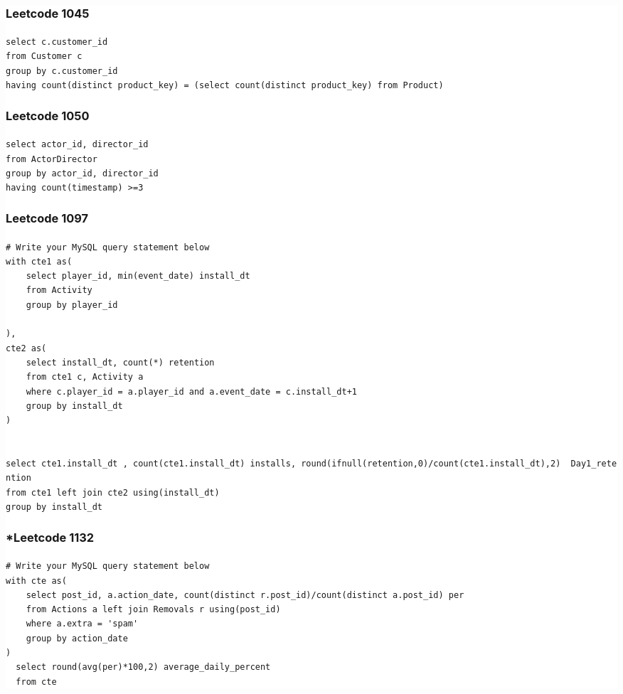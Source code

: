 ### Leetcode 1045

```mysql
select c.customer_id 
from Customer c
group by c.customer_id 
having count(distinct product_key) = (select count(distinct product_key) from Product)
```

### Leetcode 1050

```mysql
select actor_id, director_id
from ActorDirector
group by actor_id, director_id
having count(timestamp) >=3
```

### Leetcode 1097

```mysql
# Write your MySQL query statement below
with cte1 as(
    select player_id, min(event_date) install_dt
    from Activity 
    group by player_id

),
cte2 as(
    select install_dt, count(*) retention
    from cte1 c, Activity a
    where c.player_id = a.player_id and a.event_date = c.install_dt+1
    group by install_dt
)


select cte1.install_dt , count(cte1.install_dt) installs, round(ifnull(retention,0)/count(cte1.install_dt),2)  Day1_retention
from cte1 left join cte2 using(install_dt)
group by install_dt
```

### *Leetcode 1132

```mysql
# Write your MySQL query statement below
with cte as(
    select post_id, a.action_date, count(distinct r.post_id)/count(distinct a.post_id) per
    from Actions a left join Removals r using(post_id)
    where a.extra = 'spam'
    group by action_date
)
  select round(avg(per)*100,2) average_daily_percent
  from cte
```
